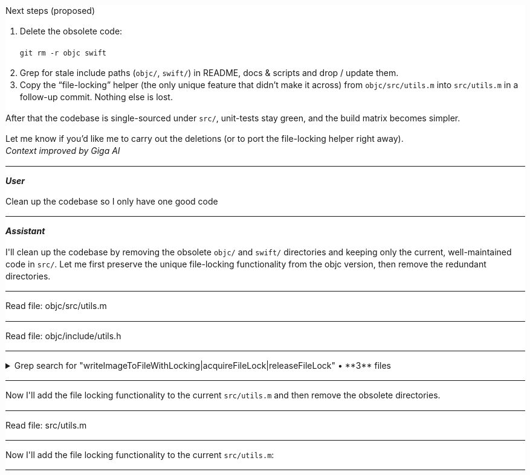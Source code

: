 Next steps (proposed)

1. Delete the obsolete code:
   ```
   git rm -r objc swift
   ```
2. Grep for stale include paths (`objc/`, `swift/`) in README, docs & scripts and drop / update them.  
3. Copy the “file-locking” helper (the only unique feature that didn’t make it across) from `objc/src/utils.m` into `src/utils.m` in a follow-up commit.  Nothing else is lost.

After that the codebase is single-sourced under `src/`, unit-tests stay green, and the build matrix becomes simpler.

Let me know if you’d like me to carry out the deletions (or to port the file-locking helper right away).  
*Context improved by Giga AI*

---

_**User**_

Clean up the codebase so I only have one good code

---

_**Assistant**_

I'll clean up the codebase by removing the obsolete `objc/` and `swift/` directories and keeping only the current, well-maintained code in `src/`. Let me first preserve the unique file-locking functionality from the objc version, then remove the redundant directories.

---

Read file: objc/src/utils.m

---

Read file: objc/include/utils.h

---

<details><summary>Grep search for "writeImageToFileWithLocking|acquireFileLock|releaseFileLock" • **3** files</summary></details>

---

Now I'll add the file locking functionality to the current `src/utils.m` and then remove the obsolete directories.

---

Read file: src/utils.m

---

Now I'll add the file locking functionality to the current `src/utils.m`:

---
